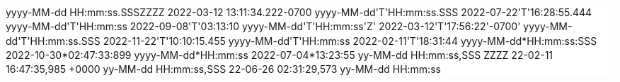   </tr>
  <tr>
   <td>yyyy-MM-dd HH:mm:ss.SSSZZZZ
   </td>
   <td>2022-03-12 13:11:34.222-0700
   </td>
  </tr>
  <tr>
   <td>yyyy-MM-dd'T'HH:mm:ss.SSS
   </td>
   <td>2022-07-22'T'16:28:55.444
   </td>
  </tr>
  <tr>
   <td>yyyy-MM-dd'T'HH:mm:ss
   </td>
   <td>2022-09-08'T'03:13:10
   </td>
  </tr>
  <tr>
   <td>yyyy-MM-dd'T'HH:mm:ss'Z'
   </td>
   <td>2022-03-12'T'17:56:22'-0700'
   </td>
  </tr>
  <tr>
   <td>yyyy-MM-dd'T'HH:mm:ss.SSS
   </td>
   <td>2022-11-22'T'10:10:15.455
   </td>
  </tr>
  <tr>
   <td>yyyy-MM-dd'T'HH:mm:ss
   </td>
   <td>2022-02-11'T'18:31:44
   </td>
  </tr>
  <tr>
   <td>yyyy-MM-dd*HH:mm:ss:SSS
   </td>
   <td>2022-10-30*02:47:33:899
   </td>
  </tr>
  <tr>
   <td>yyyy-MM-dd*HH:mm:ss
   </td>
   <td>2022-07-04*13:23:55
   </td>
  </tr>
  <tr>
   <td>yy-MM-dd HH:mm:ss,SSS ZZZZ
   </td>
   <td>22-02-11 16:47:35,985 +0000
   </td>
  </tr>
  <tr>
   <td>yy-MM-dd HH:mm:ss,SSS
   </td>
   <td>22-06-26 02:31:29,573
   </td>
  </tr>
  <tr>
   <td>yy-MM-dd HH:mm:ss
   </td>